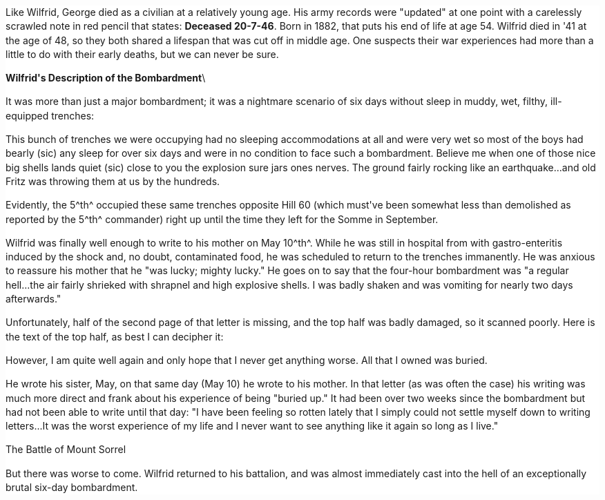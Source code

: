 Like Wilfrid, George died as a civilian at a relatively young age. His
army records were "updated" at one point with a carelessly scrawled note
in red pencil that states: **Deceased 20-7-46**. Born in 1882, that puts
his end of life at age 54. Wilfrid died in '41 at the age of 48, so they
both shared a lifespan that was cut off in middle age. One suspects
their war experiences had more than a little to do with their early
deaths, but we can never be sure.

**Wilfrid's Description of the Bombardment**\

It was more than just a major bombardment; it was a nightmare scenario
of six days without sleep in muddy, wet, filthy, ill-equipped trenches:

This bunch of trenches we were occupying had no sleeping accommodations
at all and were very wet so most of the boys had bearly (sic) any sleep
for over six days and were in no condition to face such a bombardment.
Believe me when one of those nice big shells lands quiet (sic) close to
you the explosion sure jars ones nerves. The ground fairly rocking like
an earthquake\...and old Fritz was throwing them at us by the hundreds.

Evidently, the 5^th^ occupied these same trenches opposite Hill 60
(which must've been somewhat less than demolished as reported by the
5^th^ commander) right up until the time they left for the Somme in
September.

Wilfrid was finally well enough to write to his mother on May 10^th^.
While he was still in hospital from with gastro-enteritis induced by the
shock and, no doubt, contaminated food, he was scheduled to return to
the trenches immanently. He was anxious to reassure his mother that he
"was lucky; mighty lucky." He goes on to say that the four-hour
bombardment was "a regular hell\...the air fairly shrieked with shrapnel
and high explosive shells. I was badly shaken and was vomiting for
nearly two days afterwards."

Unfortunately, half of the second page of that letter is missing, and
the top half was badly damaged, so it scanned poorly. Here is the text
of the top half, as best I can decipher it:

However, I am quite well again and only hope that I never get anything
worse. All that I owned was buried.

He wrote his sister, May, on that same day (May 10) he wrote to his
mother. In that letter (as was often the case) his writing was much more
direct and frank about his experience of being "buried up." It had been
over two weeks since the bombardment but had not been able to write
until that day: "I have been feeling so rotten lately that I simply
could not settle myself down to writing letters\...It was the worst
experience of my life and I never want to see anything like it again so
long as I live."

The Battle of Mount Sorrel

But there was worse to come. Wilfrid returned to his battalion, and was
almost immediately cast into the hell of an exceptionally brutal six-day
bombardment.
